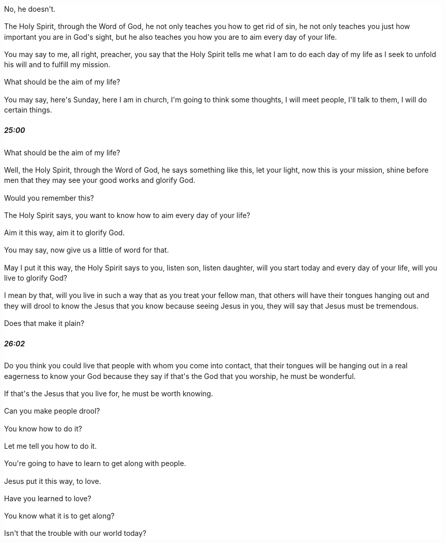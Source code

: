No, he doesn't.

The Holy Spirit, through the Word of God, he not only teaches you how to get rid of sin, he not only teaches you just how important you are in God's sight, but he also teaches you how you are to aim every day of your life.

You may say to me, all right, preacher, you say that the Holy Spirit tells me what I am to do each day of my life as I seek to unfold his will and to fulfill my mission.

What should be the aim of my life?

You may say, here's Sunday, here I am in church, I'm going to think some thoughts, I will meet people, I'll talk to them, I will do certain things.

##### 25:00

What should be the aim of my life?

Well, the Holy Spirit, through the Word of God, he says something like this, let your light, now this is your mission, shine before men that they may see your good works and glorify God.

Would you remember this?

The Holy Spirit says, you want to know how to aim every day of your life?

Aim it this way, aim it to glorify God.

You may say, now give us a little of word for that.

May I put it this way, the Holy Spirit says to you, listen son, listen daughter, will you start today and every day of your life, will you live to glorify God?

I mean by that, will you live in such a way that as you treat your fellow man, that others will have their tongues hanging out and they will drool to know the Jesus that you know because seeing Jesus in you, they will say that Jesus must be tremendous.

Does that make it plain?

##### 26:02

Do you think you could live that people with whom you come into contact, that their tongues will be hanging out in a real eagerness to know your God because they say if that's the God that you worship, he must be wonderful.

If that's the Jesus that you live for, he must be worth knowing.

Can you make people drool?

You know how to do it?

Let me tell you how to do it.

You're going to have to learn to get along with people.

Jesus put it this way, to love.

Have you learned to love?

You know what it is to get along?

Isn't that the trouble with our world today?
